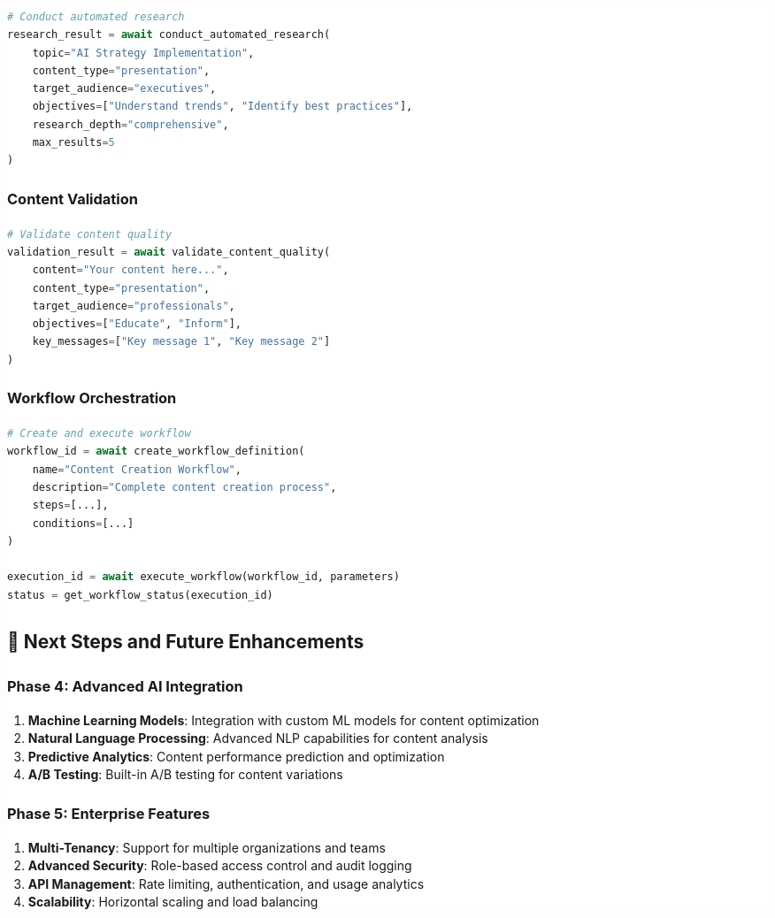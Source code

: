 ```python
# Conduct automated research
research_result = await conduct_automated_research(
    topic="AI Strategy Implementation",
    content_type="presentation",
    target_audience="executives",
    objectives=["Understand trends", "Identify best practices"],
    research_depth="comprehensive",
    max_results=5
)
```

### Content Validation

```python
# Validate content quality
validation_result = await validate_content_quality(
    content="Your content here...",
    content_type="presentation",
    target_audience="professionals",
    objectives=["Educate", "Inform"],
    key_messages=["Key message 1", "Key message 2"]
)
```

### Workflow Orchestration

```python
# Create and execute workflow
workflow_id = await create_workflow_definition(
    name="Content Creation Workflow",
    description="Complete content creation process",
    steps=[...],
    conditions=[...]
)

execution_id = await execute_workflow(workflow_id, parameters)
status = get_workflow_status(execution_id)
```

## 🔮 Next Steps and Future Enhancements

### Phase 4: Advanced AI Integration

1. **Machine Learning Models**: Integration with custom ML models for content optimization
2. **Natural Language Processing**: Advanced NLP capabilities for content analysis
3. **Predictive Analytics**: Content performance prediction and optimization
4. **A/B Testing**: Built-in A/B testing for content variations

### Phase 5: Enterprise Features

1. **Multi-Tenancy**: Support for multiple organizations and teams
2. **Advanced Security**: Role-based access control and audit logging
3. **API Management**: Rate limiting, authentication, and usage analytics
4. **Scalability**: Horizontal scaling and load balancing
